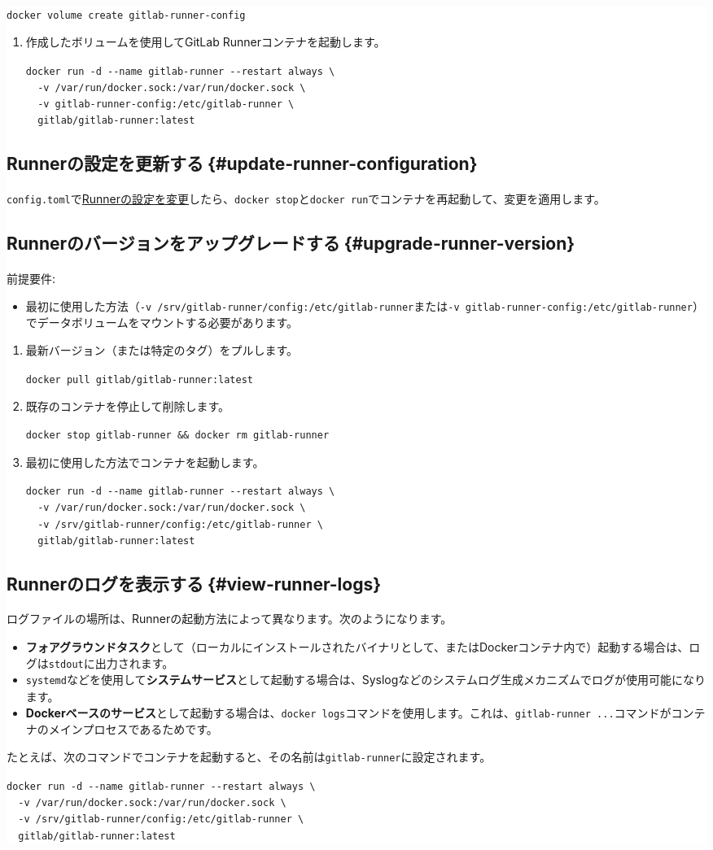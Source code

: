    ```shell
   docker volume create gitlab-runner-config
   ```

1. 作成したボリュームを使用してGitLab Runnerコンテナを起動します。

   ```shell
   docker run -d --name gitlab-runner --restart always \
     -v /var/run/docker.sock:/var/run/docker.sock \
     -v gitlab-runner-config:/etc/gitlab-runner \
     gitlab/gitlab-runner:latest
   ```

## Runnerの設定を更新する {#update-runner-configuration}

`config.toml`で[Runnerの設定を変更](../configuration/advanced-configuration.md)したら、`docker stop`と`docker run`でコンテナを再起動して、変更を適用します。

## Runnerのバージョンをアップグレードする {#upgrade-runner-version}

前提要件:

- 最初に使用した方法（`-v /srv/gitlab-runner/config:/etc/gitlab-runner`または`-v gitlab-runner-config:/etc/gitlab-runner`）でデータボリュームをマウントする必要があります。

1. 最新バージョン（または特定のタグ）をプルします。

   ```shell
   docker pull gitlab/gitlab-runner:latest
   ```

1. 既存のコンテナを停止して削除します。

   ```shell
   docker stop gitlab-runner && docker rm gitlab-runner
   ```

1. 最初に使用した方法でコンテナを起動します。

   ```shell
   docker run -d --name gitlab-runner --restart always \
     -v /var/run/docker.sock:/var/run/docker.sock \
     -v /srv/gitlab-runner/config:/etc/gitlab-runner \
     gitlab/gitlab-runner:latest
   ```

## Runnerのログを表示する {#view-runner-logs}

ログファイルの場所は、Runnerの起動方法によって異なります。次のようになります。

- **フォアグラウンドタスク**として（ローカルにインストールされたバイナリとして、またはDockerコンテナ内で）起動する場合は、ログは`stdout`に出力されます。
- `systemd`などを使用して**システムサービス**として起動する場合は、Syslogなどのシステムログ生成メカニズムでログが使用可能になります。
- **Dockerベースのサービス**として起動する場合は、`docker logs`コマンドを使用します。これは、`gitlab-runner ...`コマンドがコンテナのメインプロセスであるためです。

たとえば、次のコマンドでコンテナを起動すると、その名前は`gitlab-runner`に設定されます。

```shell
docker run -d --name gitlab-runner --restart always \
  -v /var/run/docker.sock:/var/run/docker.sock \
  -v /srv/gitlab-runner/config:/etc/gitlab-runner \
  gitlab/gitlab-runner:latest
```
